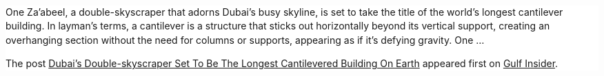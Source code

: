 <p>One Za’abeel, a double-skyscraper that adorns Dubai&#8217;s busy skyline, is set to take the title of the world&#8217;s longest cantilever building. In layman&#8217;s terms, a cantilever is a structure that sticks out horizontally beyond its vertical support, creating an overhanging section without the need for columns or supports, appearing as if it&#8217;s defying gravity. One &#8230;</p>
<p>The post <a href="https://www.gulf-insider.com/dubais-double-skyscraper-set-to-be-the-longest-cantilevered-building-on-earth/">Dubai&#8217;s Double-skyscraper Set To Be The Longest Cantilevered Building On Earth</a> appeared first on <a href="https://www.gulf-insider.com">Gulf Insider</a>.</p>


